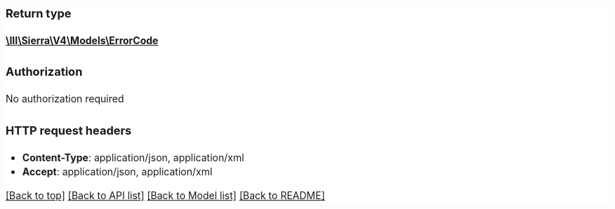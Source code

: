 ### Return type

[**\III\Sierra\V4\Models\ErrorCode**](../Model/ErrorCode.md)

### Authorization

No authorization required

### HTTP request headers

 - **Content-Type**: application/json, application/xml
 - **Accept**: application/json, application/xml

[[Back to top]](#) [[Back to API list]](../../README.md#documentation-for-api-endpoints) [[Back to Model list]](../../README.md#documentation-for-models) [[Back to README]](../../README.md)

